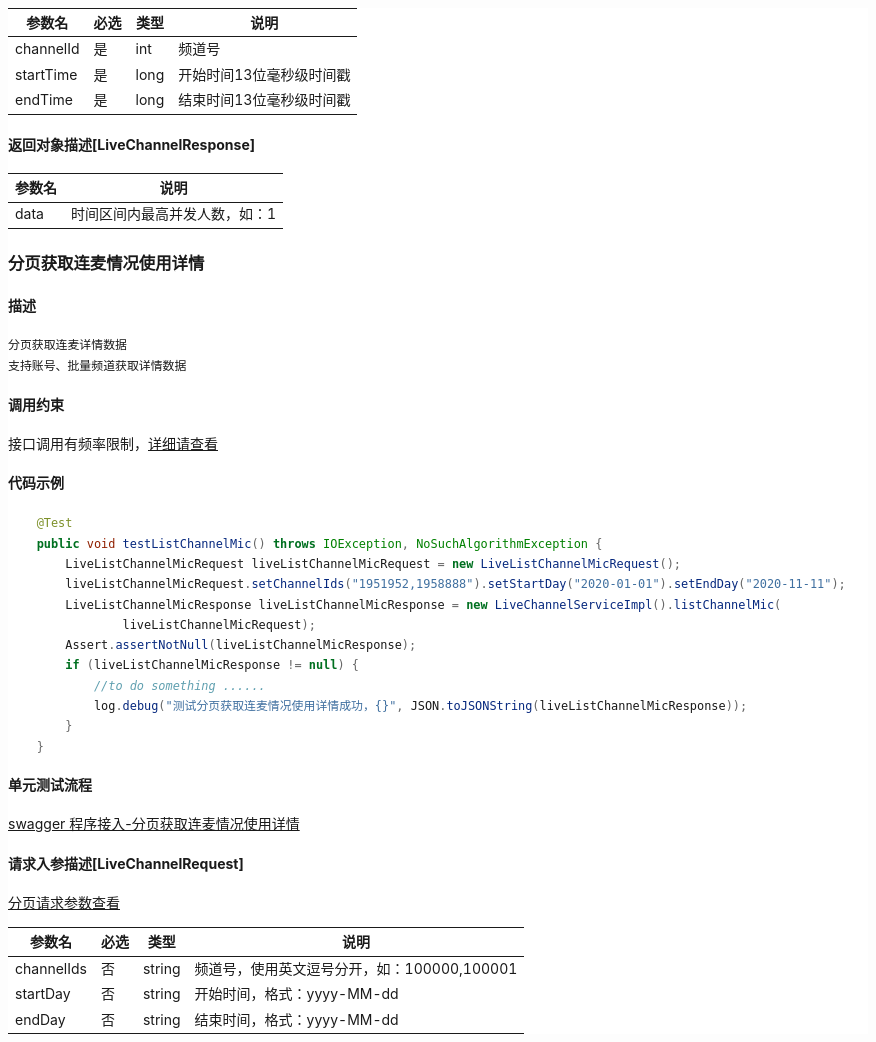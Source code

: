 | 参数名    | 必选 | 类型 | 说明                     |
| --------- | ---- | ---- | ------------------------ |
| channelId | 是   | int  | 频道号                   |
| startTime | 是   | long | 开始时间13位毫秒级时间戳 |
| endTime   | 是   | long | 结束时间13位毫秒级时间戳 |


#### 返回对象描述[LiveChannelResponse]

| 参数名 | 说明                          |
| ------ | ----------------------------- |
| data   | 时间区间内最高并发人数，如：1 |

### 分页获取连麦情况使用详情

#### 描述
```
分页获取连麦详情数据
支持账号、批量频道获取详情数据
```

#### 调用约束
接口调用有频率限制，[详细请查看](../limit.md)

#### 代码示例
```java
    @Test
    public void testListChannelMic() throws IOException, NoSuchAlgorithmException {
        LiveListChannelMicRequest liveListChannelMicRequest = new LiveListChannelMicRequest();
        liveListChannelMicRequest.setChannelIds("1951952,1958888").setStartDay("2020-01-01").setEndDay("2020-11-11");
        LiveListChannelMicResponse liveListChannelMicResponse = new LiveChannelServiceImpl().listChannelMic(
                liveListChannelMicRequest);
        Assert.assertNotNull(liveListChannelMicResponse);
        if (liveListChannelMicResponse != null) {
            //to do something ......
            log.debug("测试分页获取连麦情况使用详情成功，{}", JSON.toJSONString(liveListChannelMicResponse));
        }
    }
```
#### 单元测试流程
[swagger 程序接入-分页获取连麦情况使用详情](http://47.115.173.234:8002/doc.html#/%E7%9B%B4%E6%92%ADSDK/%E7%9B%B4%E6%92%AD%E9%A2%91%E9%81%93%E7%AE%A1%E7%90%86/createChannelUsingPOST)

#### 请求入参描述[LiveChannelRequest]

[分页请求参数查看](../page.md)

| 参数名     | 必选 | 类型   | 说明                                        |
| ---------- | ---- | ------ | ------------------------------------------- |
| channelIds | 否   | string | 频道号，使用英文逗号分开，如：100000,100001 |
| startDay   | 否   | string | 开始时间，格式：yyyy-MM-dd                  |
| endDay     | 否   | string | 结束时间，格式：yyyy-MM-dd                  |
